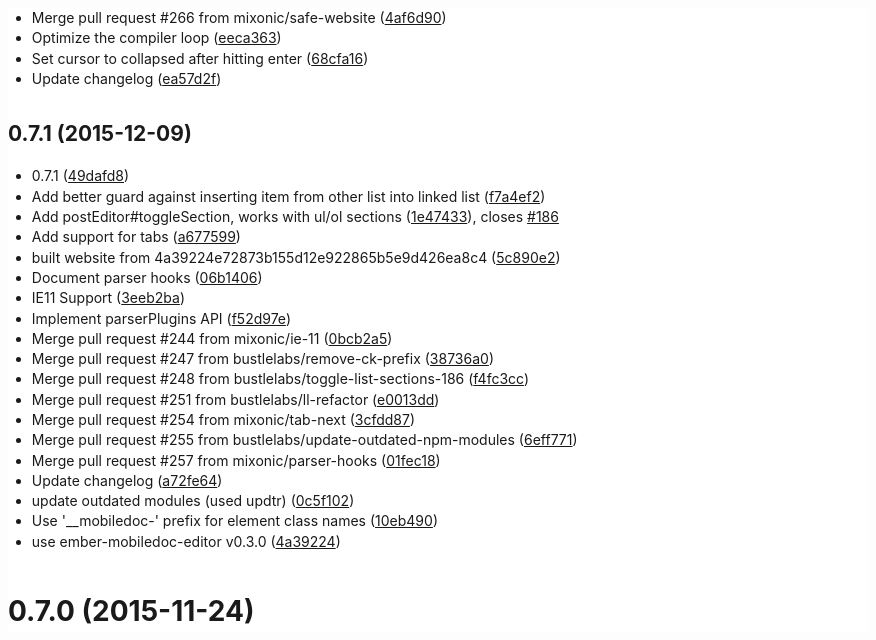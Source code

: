* Merge pull request #266 from mixonic/safe-website ([4af6d90](https://github.com/bustlelabs/mobiledoc-kit/commit/4af6d90))
* Optimize the compiler loop ([eeca363](https://github.com/bustlelabs/mobiledoc-kit/commit/eeca363))
* Set cursor to collapsed after hitting enter ([68cfa16](https://github.com/bustlelabs/mobiledoc-kit/commit/68cfa16))
* Update changelog ([ea57d2f](https://github.com/bustlelabs/mobiledoc-kit/commit/ea57d2f))



<a name="0.7.1"></a>
## 0.7.1 (2015-12-09)


* 0.7.1 ([49dafd8](https://github.com/bustlelabs/mobiledoc-kit/commit/49dafd8))
* Add better guard against inserting item from other list into linked list ([f7a4ef2](https://github.com/bustlelabs/mobiledoc-kit/commit/f7a4ef2))
* Add postEditor#toggleSection, works with ul/ol sections ([1e47433](https://github.com/bustlelabs/mobiledoc-kit/commit/1e47433)), closes [#186](https://github.com/bustlelabs/mobiledoc-kit/issues/186)
* Add support for tabs ([a677599](https://github.com/bustlelabs/mobiledoc-kit/commit/a677599))
* built website from 4a39224e72873b155d12e922865b5e9d426ea8c4 ([5c890e2](https://github.com/bustlelabs/mobiledoc-kit/commit/5c890e2))
* Document parser hooks ([06b1406](https://github.com/bustlelabs/mobiledoc-kit/commit/06b1406))
* IE11 Support ([3eeb2ba](https://github.com/bustlelabs/mobiledoc-kit/commit/3eeb2ba))
* Implement parserPlugins API ([f52d97e](https://github.com/bustlelabs/mobiledoc-kit/commit/f52d97e))
* Merge pull request #244 from mixonic/ie-11 ([0bcb2a5](https://github.com/bustlelabs/mobiledoc-kit/commit/0bcb2a5))
* Merge pull request #247 from bustlelabs/remove-ck-prefix ([38736a0](https://github.com/bustlelabs/mobiledoc-kit/commit/38736a0))
* Merge pull request #248 from bustlelabs/toggle-list-sections-186 ([f4fc3cc](https://github.com/bustlelabs/mobiledoc-kit/commit/f4fc3cc))
* Merge pull request #251 from bustlelabs/ll-refactor ([e0013dd](https://github.com/bustlelabs/mobiledoc-kit/commit/e0013dd))
* Merge pull request #254 from mixonic/tab-next ([3cfdd87](https://github.com/bustlelabs/mobiledoc-kit/commit/3cfdd87))
* Merge pull request #255 from bustlelabs/update-outdated-npm-modules ([6eff771](https://github.com/bustlelabs/mobiledoc-kit/commit/6eff771))
* Merge pull request #257 from mixonic/parser-hooks ([01fec18](https://github.com/bustlelabs/mobiledoc-kit/commit/01fec18))
* Update changelog ([a72fe64](https://github.com/bustlelabs/mobiledoc-kit/commit/a72fe64))
* update outdated modules (used updtr) ([0c5f102](https://github.com/bustlelabs/mobiledoc-kit/commit/0c5f102))
* Use '__mobiledoc-' prefix for element class names ([10eb490](https://github.com/bustlelabs/mobiledoc-kit/commit/10eb490))
* use ember-mobiledoc-editor v0.3.0 ([4a39224](https://github.com/bustlelabs/mobiledoc-kit/commit/4a39224))



<a name="0.7.0"></a>
# 0.7.0 (2015-11-24)

